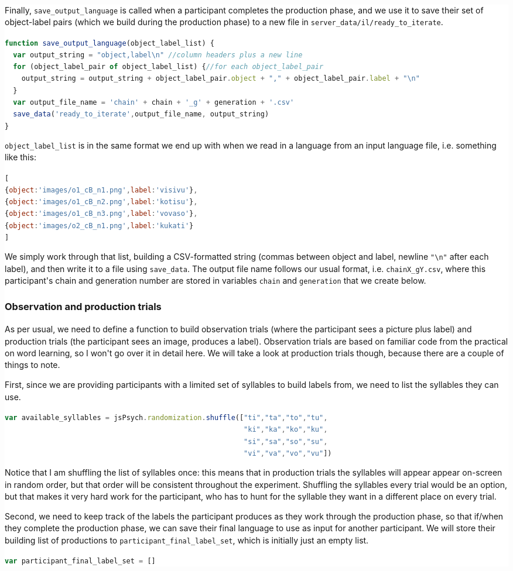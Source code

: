 Finally, `save_output_language` is called when a participant completes the production phase, and we use it to save their set of object-label pairs (which we build during the production phase) to a new file in `server_data/il/ready_to_iterate`.
```js
function save_output_language(object_label_list) {
  var output_string = "object,label\n" //column headers plus a new line
  for (object_label_pair of object_label_list) {//for each object_label_pair
    output_string = output_string + object_label_pair.object + "," + object_label_pair.label + "\n"
  }
  var output_file_name = 'chain' + chain + '_g' + generation + '.csv'
  save_data('ready_to_iterate',output_file_name, output_string)
}
```

`object_label_list` is in the same format we end up with when we read in a language from an input language file, i.e. something like this:

```js
[
{object:'images/o1_cB_n1.png',label:'visivu'},
{object:'images/o1_cB_n2.png',label:'kotisu'},
{object:'images/o1_cB_n3.png',label:'vovaso'},
{object:'images/o2_cB_n1.png',label:'kukati'}
]
```

We simply work through that list, building a CSV-formatted string (commas between object and label, newline `"\n"` after each label), and then write it to a file using `save_data`. The output file name follows our usual format, i.e. `chainX_gY.csv`, where this participant's chain and generation number are stored in variables `chain` and `generation` that we create below.

### Observation and production trials

As per usual, we need to define a function to build observation trials (where the participant sees a picture plus label) and production trials (the participant sees an image, produces a label). Observation trials are based on familiar code from the practical on word learning, so I won't go over it in detail here. We will take a look at production trials though, because there are a couple of things to note.

First, since we are providing participants with a limited set of syllables to build labels from, we need to list the syllables they can use.

```js
var available_syllables = jsPsych.randomization.shuffle(["ti","ta","to","tu",
                                                         "ki","ka","ko","ku",
                                                         "si","sa","so","su",
                                                         "vi","va","vo","vu"])
```

Notice that I am shuffling the list of syllables once: this means that in production trials the syllables will appear appear on-screen in random order, but that order will be consistent throughout the experiment. Shuffling the syllables every trial would be an option, but that makes it very hard work for the participant, who has to hunt for the syllable they want in a different place on every trial.

Second, we need to keep track of the labels the participant produces as they  work through the production phase, so that if/when they complete the production phase, we can save their final language to use as input for another participant. We will store their building list of productions to `participant_final_label_set`, which is initially just an empty list.
```js
var participant_final_label_set = []
```
